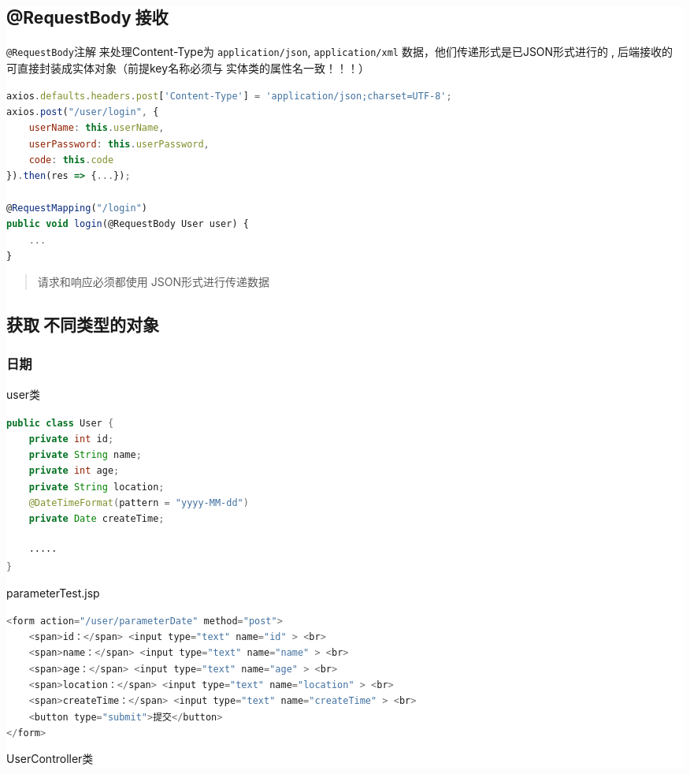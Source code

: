 ## @RequestBody 接收

`@RequestBody`注解 来处理Content-Type为 `application/json`, `application/xml` 数据，他们传递形式是已JSON形式进行的 , 后端接收的可直接封装成实体对象（前提key名称必须与 实体类的属性名一致！！！）

```javascript
axios.defaults.headers.post['Content-Type'] = 'application/json;charset=UTF-8';
axios.post("/user/login", {
    userName: this.userName,
    userPassword: this.userPassword,
    code: this.code
}).then(res => {...});

@RequestMapping("/login")
public void login(@RequestBody User user) {
    ...
}
```

> 请求和响应必须都使用 JSON形式进行传递数据

## <a id="Oth">获取 不同类型的对象 </a>

### 日期

user类

```java
public class User {
    private int id;
    private String name;
    private int age;
    private String location;
    @DateTimeFormat(pattern = "yyyy-MM-dd")
    private Date createTime;
    
    ·····
}
```

parameterTest.jsp

```java
<form action="/user/parameterDate" method="post">
    <span>id：</span> <input type="text" name="id" > <br>
    <span>name：</span> <input type="text" name="name" > <br>
    <span>age：</span> <input type="text" name="age" > <br>
    <span>location：</span> <input type="text" name="location" > <br>
    <span>createTime：</span> <input type="text" name="createTime" > <br>
    <button type="submit">提交</button>
</form>
```

UserController类
